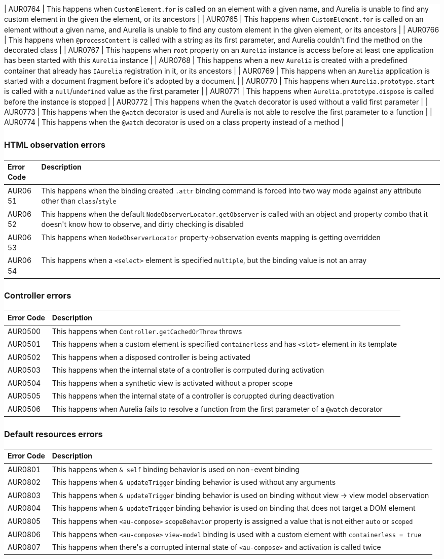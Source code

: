 | AUR0764 | This happens when `CustomElement.for` is called on an element with a given name, and Aurelia is unable to find any custom element in the given the element, or its ancestors |
| AUR0765 | This happens when `CustomElement.for` is called on an element without a given name, and Aurelia is unable to find any custom element in the given element, or its ancestors |
| AUR0766 | This happens when `@processContent` is called with a string as its first parameter, and Aurelia couldn't find the method on the decorated class |
| AUR0767 | This happens when `root` property on an `Aurelia` instance is access before at least one application has been started with this `Aurelia` instance |
| AUR0768 | This happens when a new `Aurelia` is created with a predefined container that already has `IAurelia` registration in it, or its ancestors |
| AUR0769 | This happens when an `Aurelia` application is started with a document fragment before it's adopted by a document |
| AUR0770 | This happens when `Aurelia.prototype.start` is called with a `null`/`undefined` value as the first parameter |
| AUR0771 | This happens when `Aurelia.prototype.dispose` is called before the instance is stopped |
| AUR0772 | This happens when the `@watch` decorator is used without a valid first parameter |
| AUR0773 | This happens when the `@watch` decorator is used and Aurelia is not able to resolve the first parameter to a function |
| AUR0774 | This happens when the `@watch` decorator is used on a class property instead of a method |

### HTML observation errors

| Error Code | Description |
| :--- | :--- |
| AUR0651 | This happens when the binding created `.attr` binding command is forced into two way mode against any attribute other than `class`/`style` |
| AUR0652 | This happens when the default `NodeObserverLocator.getObserver` is called with an object and property combo that it doesn't know how to observe, and dirty checking is disabled |
| AUR0653 | This happens when `NodeObserverLocator` property-&gt;observation events mapping is getting overridden |
| AUR0654 | This happens when a `<select>` element is specified `multiple`, but the binding value is not an array |

### Controller errors

| Error Code | Description |
| :--- | :--- |
| AUR0500 | This happens when `Controller.getCachedOrThrow` throws |
| AUR0501 | This happens when a custom element is specified `containerless` and has `<slot>` element in its template |
| AUR0502 | This happens when a disposed controller is being activated |
| AUR0503 | This happens when the internal state of a controller is corrputed during activation |
| AUR0504 | This happens when a synthetic view is activated without a proper scope |
| AUR0505 | This happens when the internal state of a controller is coruppted during deactivation |
| AUR0506 | This happens when Aurelia fails to resolve a function from the first parameter of a `@watch` decorator |

### Default resources errors

| Error Code | Description |
| :--- | :--- |
| AUR0801 | This happens when `& self` binding behavior is used on non-event binding |
| AUR0802 | This happens when `& updateTrigger` binding behavior is used without any arguments |
| AUR0803 | This happens when `& updateTrigger` binding behavior is used on binding without view -&gt; view model observation |
| AUR0804 | This happens when `& updateTrigger` binding behavior is used on binding that does not target a DOM element |
| AUR0805 | This happens when `<au-compose>` `scopeBehavior` property is assigned a value that is not either `auto` or `scoped` |
| AUR0806 | This happens when `<au-compose>` `view-model` binding is used with a custom element with `containerless = true` |
| AUR0807 | This happens when there's a corrupted internal state of `<au-compose>` and activation is called twice |